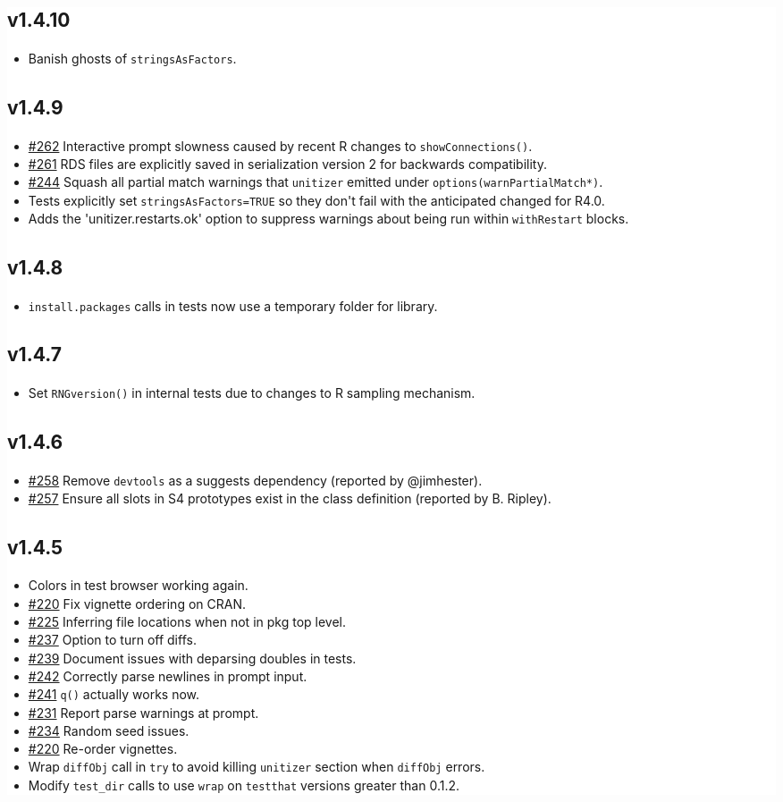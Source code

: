 ## v1.4.10

* Banish ghosts of `stringsAsFactors`.

## v1.4.9

* [#262](https://github.com/brodieG/unitizer/issues/262) Interactive prompt
  slowness caused by recent R changes to `showConnections()`.
* [#261](https://github.com/brodieG/unitizer/issues/261) RDS files are
  explicitly saved in serialization version 2 for backwards compatibility.
* [#244](https://github.com/brodieG/unitizer/issues/244) Squash all partial
  match warnings that `unitizer` emitted under `options(warnPartialMatch*)`.
* Tests explicitly set `stringsAsFactors=TRUE` so they don't fail with the
  anticipated changed for R4.0.
* Adds the 'unitizer.restarts.ok' option to suppress warnings about being run
  within `withRestart` blocks.

## v1.4.8

* `install.packages` calls in tests now use a temporary folder for library.

## v1.4.7

* Set `RNGversion()` in internal tests due to changes to R sampling mechanism.

## v1.4.6

* [#258](https://github.com/brodieG/unitizer/issues/258) Remove `devtools` as a
  suggests dependency (reported by @jimhester).
* [#257](https://github.com/brodieG/unitizer/issues/257) Ensure all slots in
  S4 prototypes exist in the class definition (reported by B. Ripley).

## v1.4.5

* Colors in test browser working again.
* [#220](https://github.com/brodieG/unitizer/issues/220) Fix vignette ordering
  on CRAN.
* [#225](https://github.com/brodieG/unitizer/issues/225) Inferring file
  locations when not in pkg top level.
* [#237](https://github.com/brodieG/unitizer/issues/237) Option to turn off
  diffs.
* [#239](https://github.com/brodieG/unitizer/issues/239) Document issues with
  deparsing doubles in tests.
* [#242](https://github.com/brodieG/unitizer/issues/242) Correctly parse
  newlines in prompt input.
* [#241](https://github.com/brodieG/unitizer/issues/241) `q()` actually works
  now.
* [#231](https://github.com/brodieG/unitizer/issues/231) Report parse warnings
  at prompt.
* [#234](https://github.com/brodieG/unitizer/issues/234) Random seed issues.
* [#220](https://github.com/brodieG/unitizer/issues/220) Re-order vignettes.
* Wrap `diffObj` call in `try` to avoid killing `unitizer` section when
  `diffObj` errors.
* Modify `test_dir` calls to use `wrap` on `testthat` versions greater than
  0.1.2.
